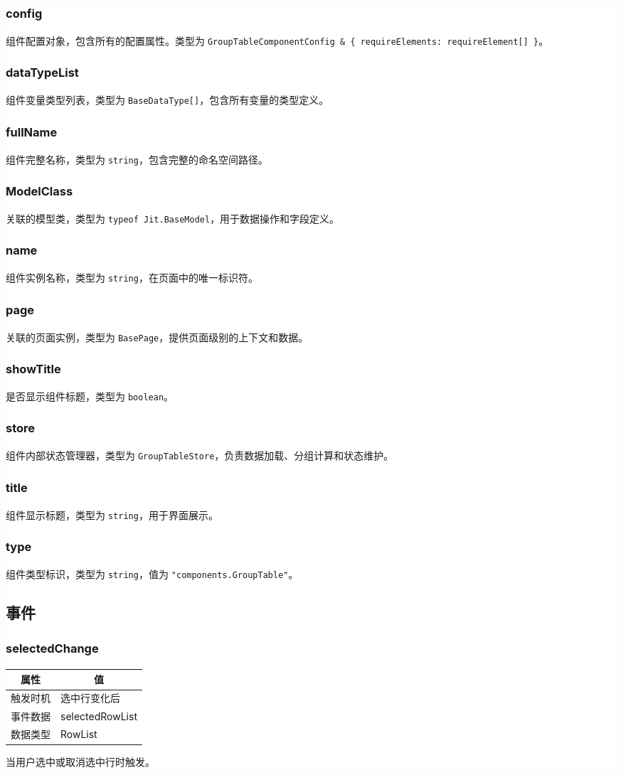 ### config

组件配置对象，包含所有的配置属性。类型为 `GroupTableComponentConfig & { requireElements: requireElement[] }`。

### dataTypeList

组件变量类型列表，类型为 `BaseDataType[]`，包含所有变量的类型定义。

### fullName

组件完整名称，类型为 `string`，包含完整的命名空间路径。

### ModelClass

关联的模型类，类型为 `typeof Jit.BaseModel`，用于数据操作和字段定义。

### name

组件实例名称，类型为 `string`，在页面中的唯一标识符。

### page

关联的页面实例，类型为 `BasePage`，提供页面级别的上下文和数据。

### showTitle

是否显示组件标题，类型为 `boolean`。

### store

组件内部状态管理器，类型为 `GroupTableStore`，负责数据加载、分组计算和状态维护。

### title

组件显示标题，类型为 `string`，用于界面展示。

### type

组件类型标识，类型为 `string`，值为 `"components.GroupTable"`。

## 事件

### selectedChange

| 属性 | 值 |
|------|-----|
| 触发时机 | 选中行变化后 |
| 事件数据 | selectedRowList |
| 数据类型 | RowList |

当用户选中或取消选中行时触发。
